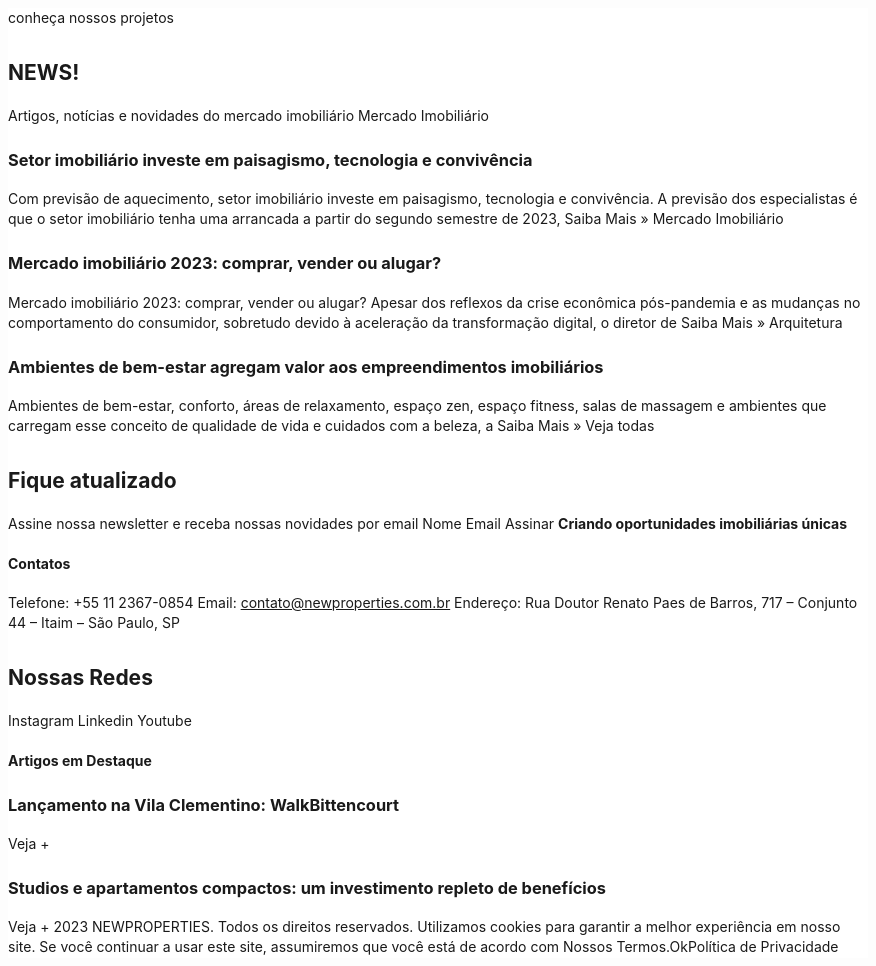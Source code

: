 conheça nossos projetos
## NEWS!
Artigos, notícias e novidades do mercado imobiliário
Mercado Imobiliário
###  Setor imobiliário investe em paisagismo, tecnologia e convivência 
Com previsão de aquecimento, setor imobiliário investe em paisagismo, tecnologia e convivência. A previsão dos especialistas é que o setor imobiliário tenha uma arrancada a partir do segundo semestre de 2023,
Saiba Mais » 
Mercado Imobiliário
###  Mercado imobiliário 2023: comprar, vender ou alugar? 
Mercado imobiliário 2023: comprar, vender ou alugar? Apesar dos reflexos da crise econômica pós-pandemia e as mudanças no comportamento do consumidor, sobretudo devido à aceleração da transformação digital, o diretor de
Saiba Mais » 
Arquitetura
###  Ambientes de bem-estar agregam valor aos empreendimentos imobiliários 
Ambientes de bem-estar, conforto, áreas de relaxamento, espaço zen, espaço fitness, salas de massagem e ambientes que carregam esse conceito de qualidade de vida e cuidados com a beleza, a
Saiba Mais » 
Veja todas
## Fique atualizado
Assine nossa newsletter e receba nossas novidades por email
Nome 
Email 
Assinar
**Criando oportunidades imobiliárias únicas**
#### Contatos
Telefone: +55 11 2367-0854 
Email: contato@newproperties.com.br
Endereço: Rua Doutor Renato Paes de Barros, 717 – Conjunto 44 – Itaim – São Paulo, SP
## Nossas Redes
Instagram Linkedin Youtube
#### Artigos em Destaque
###  Lançamento na Vila Clementino: WalkBittencourt 
Veja + 
###  Studios e apartamentos compactos: um investimento repleto de benefícios 
Veja + 
2023 NEWPROPERTIES. Todos os direitos reservados.
Utilizamos cookies para garantir a melhor experiência em nosso site. Se você continuar a usar este site, assumiremos que você está de acordo com Nossos Termos.OkPolítica de Privacidade
